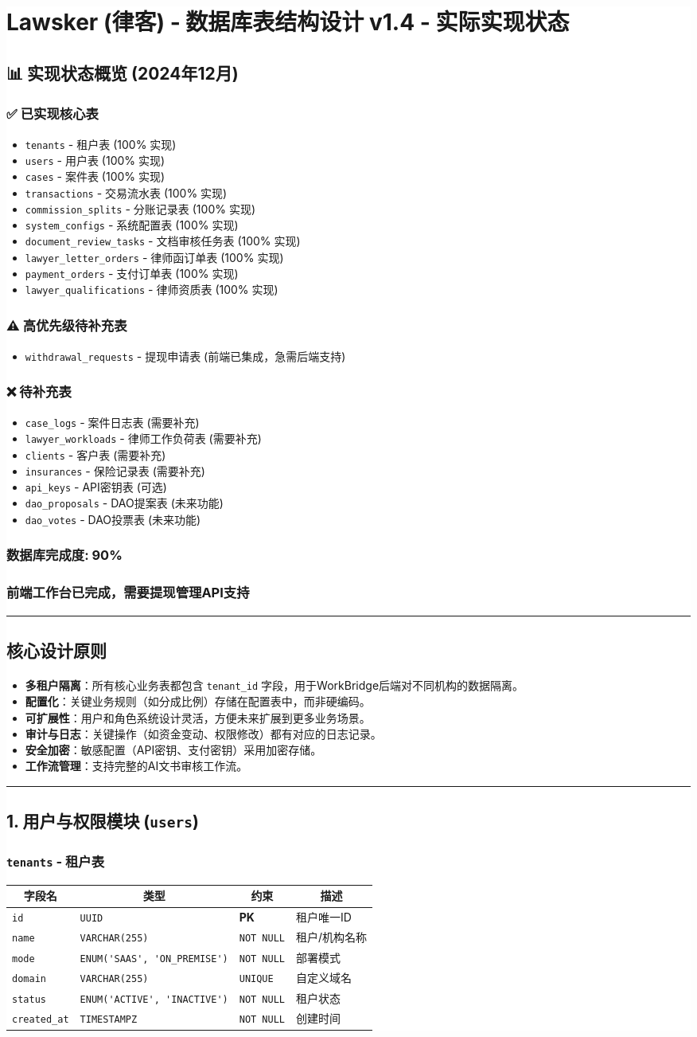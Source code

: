 # Lawsker (律客) - 数据库表结构设计 v1.4 - 实际实现状态

## 📊 **实现状态概览 (2024年12月)**

### **✅ 已实现核心表**
- `tenants` - 租户表 (100% 实现)
- `users` - 用户表 (100% 实现)
- `cases` - 案件表 (100% 实现)
- `transactions` - 交易流水表 (100% 实现)
- `commission_splits` - 分账记录表 (100% 实现)
- `system_configs` - 系统配置表 (100% 实现)
- `document_review_tasks` - 文档审核任务表 (100% 实现)
- `lawyer_letter_orders` - 律师函订单表 (100% 实现)
- `payment_orders` - 支付订单表 (100% 实现)
- `lawyer_qualifications` - 律师资质表 (100% 实现)

### **⚠️ 高优先级待补充表**
- `withdrawal_requests` - 提现申请表 (前端已集成，急需后端支持)

### **❌ 待补充表**
- `case_logs` - 案件日志表 (需要补充)
- `lawyer_workloads` - 律师工作负荷表 (需要补充)
- `clients` - 客户表 (需要补充)
- `insurances` - 保险记录表 (需要补充)
- `api_keys` - API密钥表 (可选)
- `dao_proposals` - DAO提案表 (未来功能)
- `dao_votes` - DAO投票表 (未来功能)

### **数据库完成度: 90%**
### **前端工作台已完成，需要提现管理API支持**

---

## 核心设计原则
- **多租户隔离**：所有核心业务表都包含 `tenant_id` 字段，用于WorkBridge后端对不同机构的数据隔离。
- **配置化**：关键业务规则（如分成比例）存储在配置表中，而非硬编码。
- **可扩展性**：用户和角色系统设计灵活，方便未来扩展到更多业务场景。
- **审计与日志**：关键操作（如资金变动、权限修改）都有对应的日志记录。
- **安全加密**：敏感配置（API密钥、支付密钥）采用加密存储。
- **工作流管理**：支持完整的AI文书审核工作流。

---

## 1. 用户与权限模块 (`users`)

### `tenants` - 租户表
| 字段名 | 类型 | 约束 | 描述 |
|---|---|---|---|
| `id` | `UUID` | **PK** | 租户唯一ID |
| `name` | `VARCHAR(255)` | `NOT NULL` | 租户/机构名称 |
| `mode` | `ENUM('SAAS', 'ON_PREMISE')` | `NOT NULL` | 部署模式 |
| `domain` | `VARCHAR(255)` | `UNIQUE` | 自定义域名 |
| `status` | `ENUM('ACTIVE', 'INACTIVE')` | `NOT NULL` | 租户状态 |
| `created_at` | `TIMESTAMPZ` | `NOT NULL` | 创建时间 |